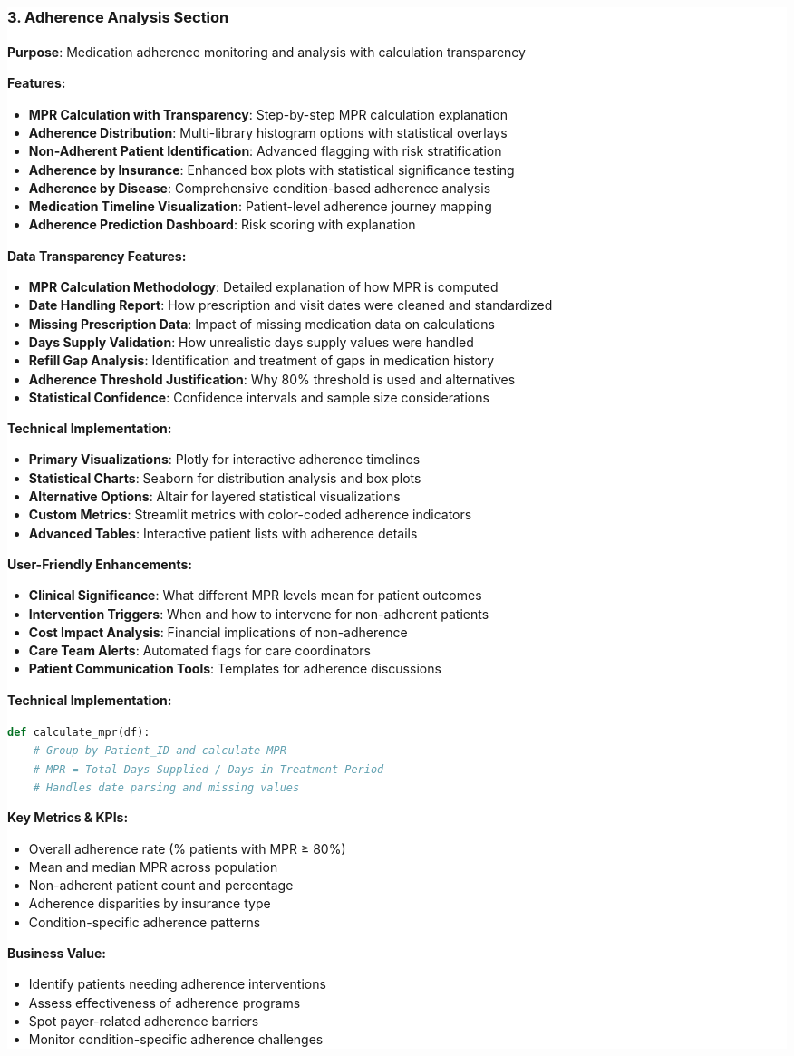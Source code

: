 ### 3. Adherence Analysis Section
**Purpose**: Medication adherence monitoring and analysis with calculation transparency

**Features:**
- **MPR Calculation with Transparency**: Step-by-step MPR calculation explanation
- **Adherence Distribution**: Multi-library histogram options with statistical overlays
- **Non-Adherent Patient Identification**: Advanced flagging with risk stratification
- **Adherence by Insurance**: Enhanced box plots with statistical significance testing
- **Adherence by Disease**: Comprehensive condition-based adherence analysis
- **Medication Timeline Visualization**: Patient-level adherence journey mapping
- **Adherence Prediction Dashboard**: Risk scoring with explanation

**Data Transparency Features:**
- **MPR Calculation Methodology**: Detailed explanation of how MPR is computed
- **Date Handling Report**: How prescription and visit dates were cleaned and standardized
- **Missing Prescription Data**: Impact of missing medication data on calculations
- **Days Supply Validation**: How unrealistic days supply values were handled
- **Refill Gap Analysis**: Identification and treatment of gaps in medication history
- **Adherence Threshold Justification**: Why 80% threshold is used and alternatives
- **Statistical Confidence**: Confidence intervals and sample size considerations

**Technical Implementation:**
- **Primary Visualizations**: Plotly for interactive adherence timelines
- **Statistical Charts**: Seaborn for distribution analysis and box plots
- **Alternative Options**: Altair for layered statistical visualizations
- **Custom Metrics**: Streamlit metrics with color-coded adherence indicators
- **Advanced Tables**: Interactive patient lists with adherence details

**User-Friendly Enhancements:**
- **Clinical Significance**: What different MPR levels mean for patient outcomes
- **Intervention Triggers**: When and how to intervene for non-adherent patients
- **Cost Impact Analysis**: Financial implications of non-adherence
- **Care Team Alerts**: Automated flags for care coordinators
- **Patient Communication Tools**: Templates for adherence discussions

**Technical Implementation:**
```python
def calculate_mpr(df):
    # Group by Patient_ID and calculate MPR
    # MPR = Total Days Supplied / Days in Treatment Period
    # Handles date parsing and missing values
```

**Key Metrics & KPIs:**
- Overall adherence rate (% patients with MPR ≥ 80%)
- Mean and median MPR across population
- Non-adherent patient count and percentage
- Adherence disparities by insurance type
- Condition-specific adherence patterns

**Business Value:**
- Identify patients needing adherence interventions
- Assess effectiveness of adherence programs
- Spot payer-related adherence barriers
- Monitor condition-specific adherence challenges
